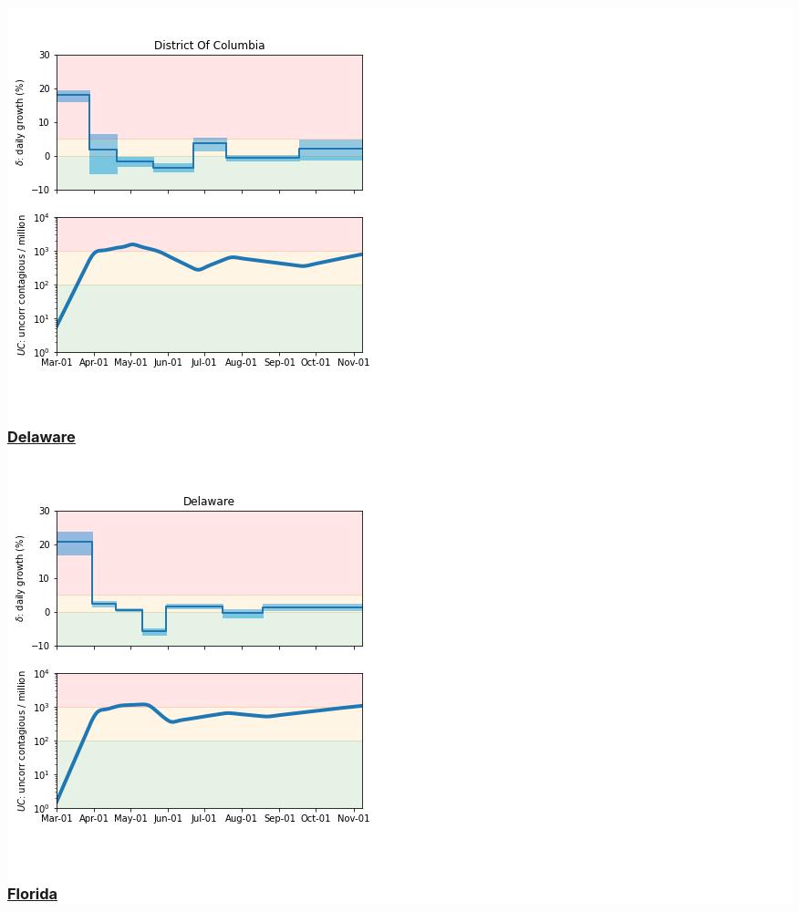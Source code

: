 ![dc](img/dc-summary.png)

### [Delaware](img/de-summary.pdf)

![de](img/de-summary.png)

### [Florida](img/fl-summary.pdf)
